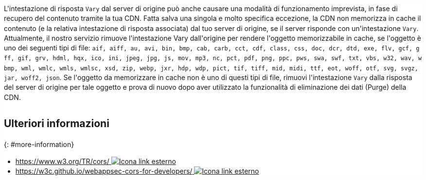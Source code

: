 L'intestazione di risposta `Vary` dal server di origine può anche causare una modalità di funzionamento imprevista, in fase di recupero del contenuto tramite la tua CDN. Fatta salva una singola e molto specifica eccezione, la CDN non memorizza in cache il contenuto (e la relativa intestazione di risposta associata) dal tuo server di origine, se il server risponde con un'intestazione `Vary`. Attualmente, il nostro servizio rimuove l'intestazione Vary dall'origine per rendere l'oggetto memorizzabile in cache, se l'oggetto è uno dei seguenti tipi di file: `aif, aiff, au, avi, bin, bmp, cab, carb, cct, cdf, class, css, doc, dcr, dtd, exe, flv, gcf, gff, gif, grv, hdml, hqx, ico, ini, jpeg, jpg, js, mov, mp3, nc, pct, pdf, png, ppc, pws, swa, swf, txt, vbs, w32, wav, wbmp, wml, wmlc, wmls, wmlsc, xsd, zip, webp, jxr, hdp, wdp, pict, tif, tiff, mid, midi, ttf, eot, woff, otf, svg, svgz, jar, woff2, json`. Se l'oggetto da memorizzare in cache non è uno di questi tipi di file, rimuovi l'intestazione `Vary` dalla risposta del server di origine per tale oggetto e prova di nuovo dopo aver utilizzato la funzionalità di eliminazione dei dati (Purge) della CDN.

## Ulteriori informazioni
{: #more-information}

* [https://www.w3.org/TR/cors/ ![Icona link esterno](../../icons/launch-glyph.svg "Icona link esterno")](https://www.w3.org/TR/cors/)
* [https://w3c.github.io/webappsec-cors-for-developers/ ![Icona link esterno](../../icons/launch-glyph.svg "Icona link esterno")](https://w3c.github.io/webappsec-cors-for-developers/)
